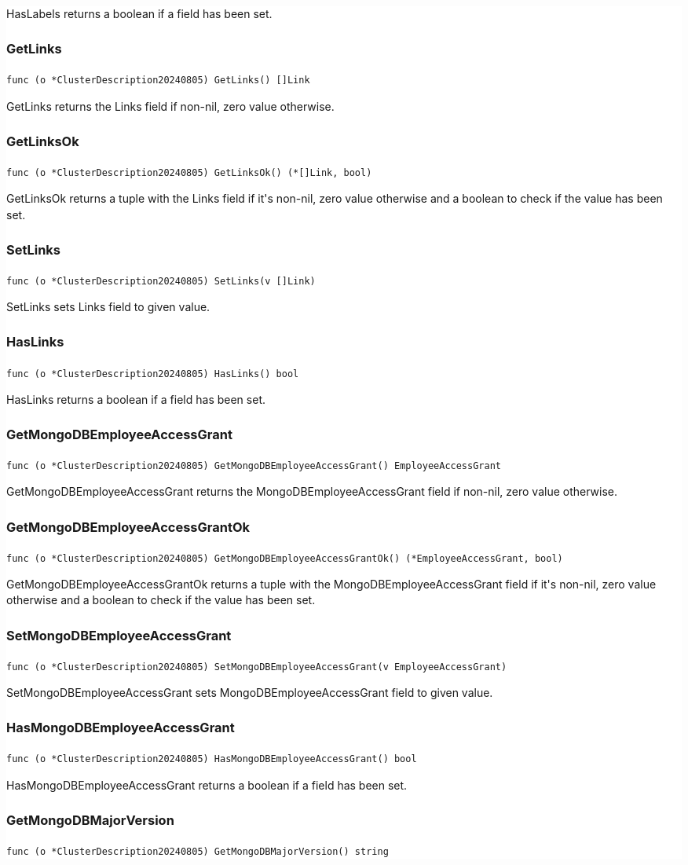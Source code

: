 HasLabels returns a boolean if a field has been set.
### GetLinks

`func (o *ClusterDescription20240805) GetLinks() []Link`

GetLinks returns the Links field if non-nil, zero value otherwise.

### GetLinksOk

`func (o *ClusterDescription20240805) GetLinksOk() (*[]Link, bool)`

GetLinksOk returns a tuple with the Links field if it's non-nil, zero value otherwise
and a boolean to check if the value has been set.

### SetLinks

`func (o *ClusterDescription20240805) SetLinks(v []Link)`

SetLinks sets Links field to given value.

### HasLinks

`func (o *ClusterDescription20240805) HasLinks() bool`

HasLinks returns a boolean if a field has been set.
### GetMongoDBEmployeeAccessGrant

`func (o *ClusterDescription20240805) GetMongoDBEmployeeAccessGrant() EmployeeAccessGrant`

GetMongoDBEmployeeAccessGrant returns the MongoDBEmployeeAccessGrant field if non-nil, zero value otherwise.

### GetMongoDBEmployeeAccessGrantOk

`func (o *ClusterDescription20240805) GetMongoDBEmployeeAccessGrantOk() (*EmployeeAccessGrant, bool)`

GetMongoDBEmployeeAccessGrantOk returns a tuple with the MongoDBEmployeeAccessGrant field if it's non-nil, zero value otherwise
and a boolean to check if the value has been set.

### SetMongoDBEmployeeAccessGrant

`func (o *ClusterDescription20240805) SetMongoDBEmployeeAccessGrant(v EmployeeAccessGrant)`

SetMongoDBEmployeeAccessGrant sets MongoDBEmployeeAccessGrant field to given value.

### HasMongoDBEmployeeAccessGrant

`func (o *ClusterDescription20240805) HasMongoDBEmployeeAccessGrant() bool`

HasMongoDBEmployeeAccessGrant returns a boolean if a field has been set.
### GetMongoDBMajorVersion

`func (o *ClusterDescription20240805) GetMongoDBMajorVersion() string`
